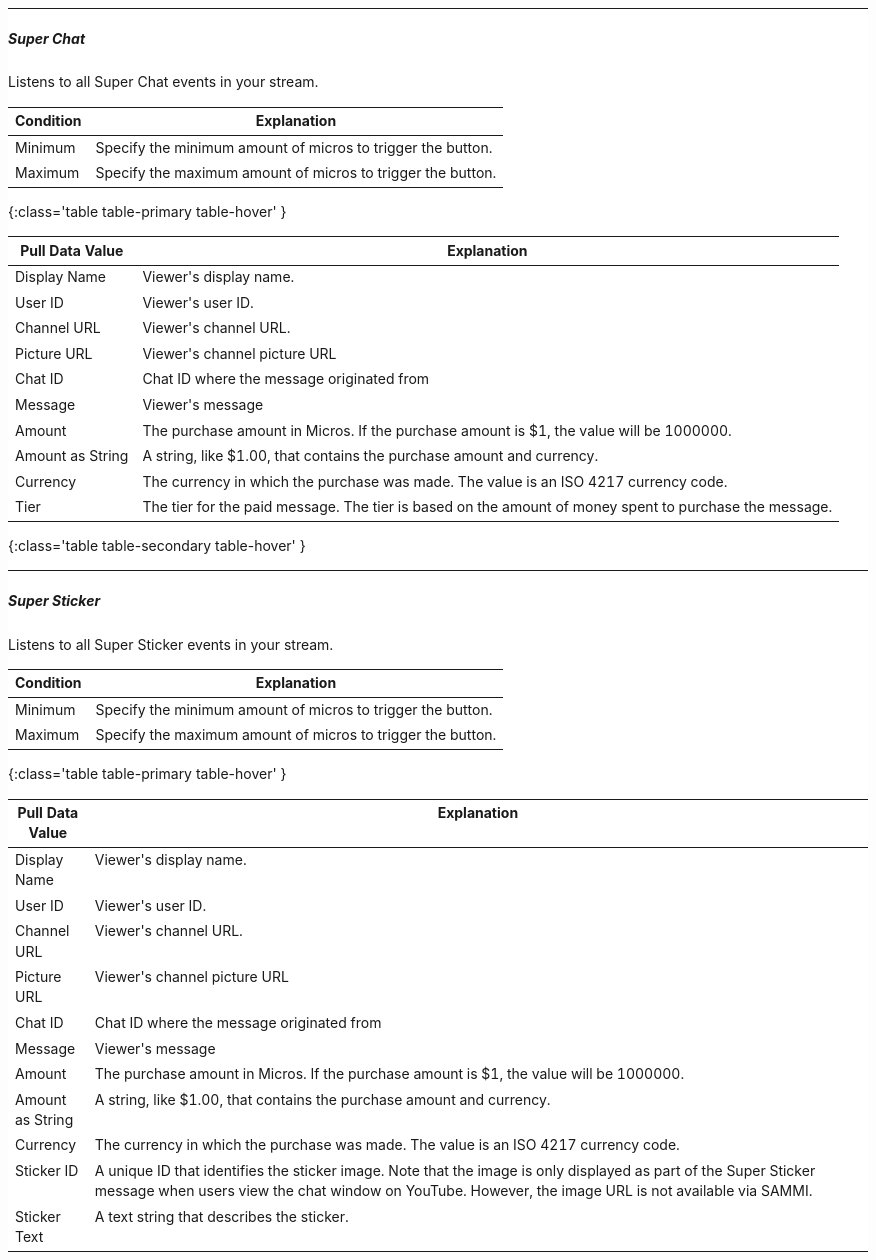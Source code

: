 <hr>

##### Super Chat
Listens to all Super Chat events in your stream.

| Condition | Explanation |
|-------|--------|
| Minimum |  Specify the minimum amount of micros to trigger the button. |
| Maximum |  Specify the maximum amount of micros to trigger the button.
{:class='table table-primary table-hover' }

| Pull Data Value | Explanation |
|-------|--------|
| Display Name | Viewer's display name. |
| User ID | Viewer's user ID. |
| Channel URL | Viewer's channel URL. |
| Picture URL | Viewer's channel picture URL |
| Chat ID | Chat ID where the message originated from|
| Message | Viewer's message |
| Amount | The purchase amount in Micros. If the purchase amount is $1, the value will be 1000000.
| Amount as String | A string, like $1.00, that contains the purchase amount and currency.
| Currency | The currency in which the purchase was made. The value is an ISO 4217 currency code.
| Tier | The tier for the paid message. The tier is based on the amount of money spent to purchase the message.
{:class='table table-secondary table-hover' }

<hr>

##### Super Sticker
Listens to all Super Sticker events in your stream.

| Condition | Explanation |
|-------|--------|
| Minimum |  Specify the minimum amount of micros to trigger the button. |
| Maximum |  Specify the maximum amount of micros to trigger the button.
{:class='table table-primary table-hover' }

| Pull Data Value | Explanation |
|-------|--------|
| Display Name | Viewer's display name. |
| User ID | Viewer's user ID. |
| Channel URL | Viewer's channel URL. |
| Picture URL | Viewer's channel picture URL |
| Chat ID | Chat ID where the message originated from|
| Message | Viewer's message |
| Amount | The purchase amount in Micros. If the purchase amount is $1, the value will be 1000000.
| Amount as String | A string, like $1.00, that contains the purchase amount and currency.
| Currency | The currency in which the purchase was made. The value is an ISO 4217 currency code.
| Sticker ID | A unique ID that identifies the sticker image. Note that the image is only displayed as part of the Super Sticker message when users view the chat window on YouTube. However, the image URL is not available via SAMMI.
| Sticker Text  | A text string that describes the sticker.